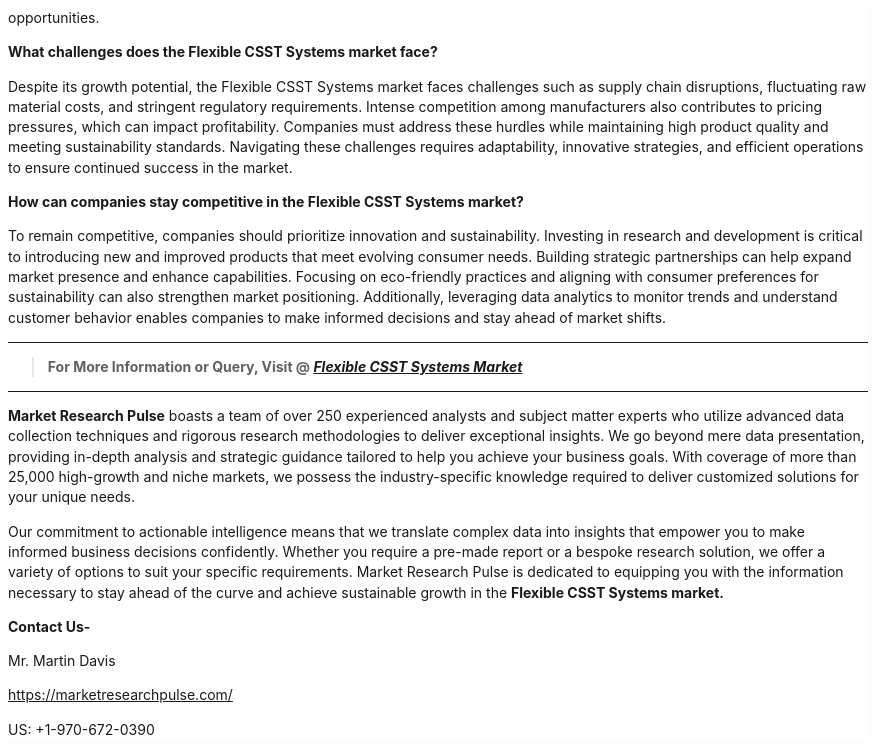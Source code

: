 opportunities.</p><p><strong>What challenges does the Flexible CSST Systems market face?</strong></p><p>Despite its growth potential, the Flexible CSST Systems market faces challenges such as supply chain disruptions, fluctuating raw material costs, and stringent regulatory requirements. Intense competition among manufacturers also contributes to pricing pressures, which can impact profitability. Companies must address these hurdles while maintaining high product quality and meeting sustainability standards. Navigating these challenges requires adaptability, innovative strategies, and efficient operations to ensure continued success in the market.</p><p><strong>How can companies stay competitive in the Flexible CSST Systems market?</strong></p><p>To remain competitive, companies should prioritize innovation and sustainability. Investing in research and development is critical to introducing new and improved products that meet evolving consumer needs. Building strategic partnerships can help expand market presence and enhance capabilities. Focusing on eco-friendly practices and aligning with consumer preferences for sustainability can also strengthen market positioning. Additionally, leveraging data analytics to monitor trends and understand customer behavior enables companies to make informed decisions and stay ahead of market shifts.</p><hr /><blockquote><p><strong>For More Information or Query, Visit @&nbsp;<em><a href="https://marketresearchpulse.com/report/42311/flexible-csst-systems-market?utm_source=Linkedin&utm_medium=025">Flexible CSST Systems Market</a></em></strong></p></blockquote><hr /><p><strong>Market Research Pulse</strong> boasts a team of over 250 experienced analysts and subject matter experts who utilize advanced data collection techniques and rigorous research methodologies to deliver exceptional insights. We go beyond mere data presentation, providing in-depth analysis and strategic guidance tailored to help you achieve your business goals. With coverage of more than 25,000 high-growth and niche markets, we possess the industry-specific knowledge required to deliver customized solutions for your unique needs.</p><p>Our commitment to actionable intelligence means that we translate complex data into insights that empower you to make informed business decisions confidently. Whether you require a pre-made report or a bespoke research solution, we offer a variety of options to suit your specific requirements. Market Research Pulse is dedicated to equipping you with the information necessary to stay ahead of the curve and achieve sustainable growth in the <strong>Flexible CSST Systems market.</strong></p><p><strong>Contact Us-</strong></p><p>Mr. Martin Davis</p><p>https://marketresearchpulse.com/</p><p>US: +1-970-672-0390</p>
